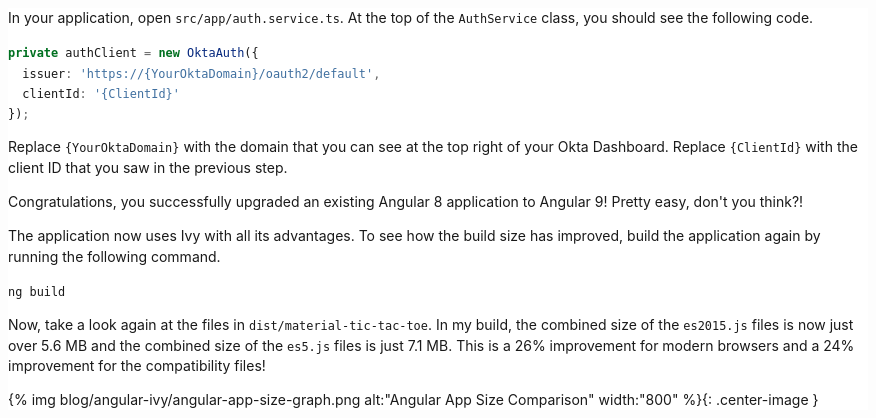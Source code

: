 In your application, open `src/app/auth.service.ts`. At the top of the `AuthService` class, you should see the following code.

```ts
private authClient = new OktaAuth({
  issuer: 'https://{YourOktaDomain}/oauth2/default',
  clientId: '{ClientId}'
});
```

Replace `{YourOktaDomain}` with the domain that you can see at the top right of your Okta Dashboard. Replace `{ClientId}` with the client ID that you saw in the previous step.

Congratulations, you successfully upgraded an existing Angular 8 application to Angular 9! Pretty easy, don't you think?!

The application now uses Ivy with all its advantages. To see how the build size has improved, build the application again by running the following command.

```bash
ng build
```

Now, take a look again at the files in `dist/material-tic-tac-toe`. In my build, the combined size of the `es2015.js` files is now just over 5.6 MB and the combined size of the `es5.js` files is just 7.1 MB. This is a 26% improvement for modern browsers and a 24% improvement for the compatibility files!

<script src="https://www.gstatic.com/charts/loader.js"></script>
<div id="angular8vs9"></div>
<script>
google.charts.load('current', {packages: ['corechart', 'bar']});
google.charts.setOnLoadCallback(angular8vs9);

function angular8vs9() {
  var data = google.visualization.arrayToDataTable([
    ['Apps', 'Angular 8', 'Angular 9 + Ivy'],
    ['Legacy Browsers (ES5)', 9.4, 7.1],
    ['Modern Browsers (ES2015)', 7.6, 5.6]
  ]);

  var options = {
    title: 'Angular Application Size',
    chartArea: {width: '50%'},
    hAxis: {
      title: 'Size in Megabytes',
      minValue: 0
    },
    vAxis: {
      title: 'Generated Bundles'
    }
  };

  var chart = new google.visualization.BarChart(document.getElementById('angular8vs9'));
  chart.draw(data, options);
}
</script>
<noscript>
{% img blog/angular-ivy/angular-app-size-graph.png alt:"Angular App Size Comparison" width:"800" %}{: .center-image }
</noscript>

